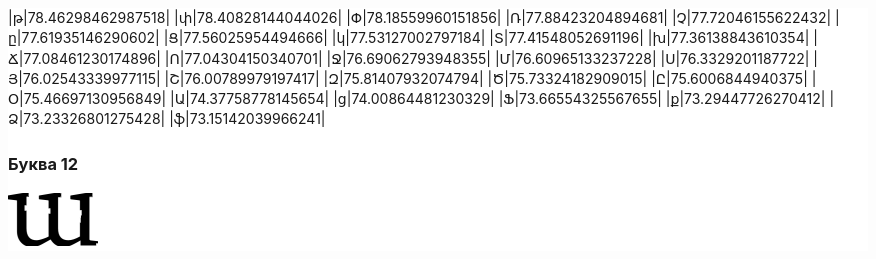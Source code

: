 |թ|78.46298462987518|
|փ|78.40828144044026|
|Փ|78.18559960151856|
|Ռ|77.88423204894681|
|Չ|77.72046155622432|
|ը|77.61935146290602|
|Ց|77.56025954494666|
|կ|77.53127002797184|
|Տ|77.41548052691196|
|խ|77.36138843610354|
|Ճ|77.08461230174896|
|Ո|77.04304150340701|
|Ջ|76.69062793948355|
|Մ|76.60965133237228|
|Ս|76.3329201187722|
|Յ|76.02543339977115|
|Շ|76.00789979197417|
|Զ|75.81407932074794|
|Ծ|75.73324182909015|
|Ը|75.6006844940375|
|Օ|75.46697130956849|
|Ա|74.37758778145654|
|ց|74.00864481230329|
|Ֆ|73.66554325567655|
|ք|73.29447726270412|
|Ձ|73.23326801275428|
|ֆ|73.15142039966241|

### Буква 12

 ![](res/segmentation/chars/2.png)
